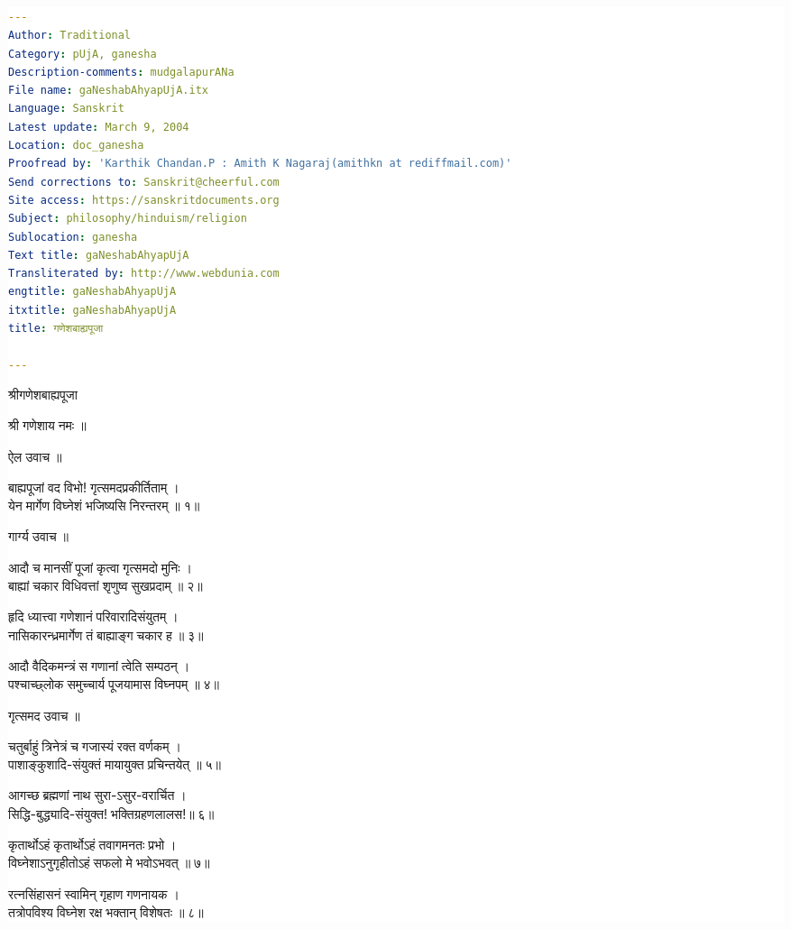 ```yaml
---
Author: Traditional
Category: pUjA, ganesha
Description-comments: mudgalapurANa
File name: gaNeshabAhyapUjA.itx
Language: Sanskrit
Latest update: March 9, 2004
Location: doc_ganesha
Proofread by: 'Karthik Chandan.P : Amith K Nagaraj(amithkn at rediffmail.com)'
Send corrections to: Sanskrit@cheerful.com
Site access: https://sanskritdocuments.org
Subject: philosophy/hinduism/religion
Sublocation: ganesha
Text title: gaNeshabAhyapUjA
Transliterated by: http://www.webdunia.com
engtitle: gaNeshabAhyapUjA
itxtitle: gaNeshabAhyapUjA
title: गणेशबाह्यपूजा

---
```

  
 श्रीगणेशबाह्यपूजा   
  
श्री गणेशाय नमः ॥  
  
ऐल उवाच ॥  
  
बाह्यपूजां वद विभो! गृत्समदप्रकीर्तिताम् ।  
येन मार्गेण विघ्नेशं भजिष्यसि निरन्तरम् ॥ १॥  
  
गार्ग्य उवाच ॥  
  
आदौ च मानसीं पूजां कृत्वा गृत्समदो मुनिः ।  
बाह्यां चकार विधिवत्तां शृणुष्व सुखप्रदाम् ॥ २॥  
  
हृदि ध्यात्त्वा गणेशानं परिवारादिसंयुतम् ।  
नासिकारन्ध्रमार्गेण तं बाह्याङ्ग चकार ह ॥ ३॥  
  
आदौ वैदिकमन्त्रं स गणानां त्वेति सम्पठन् ।  
पश्चाच्छ्लोक समुच्चार्य पूजयामास विघ्नपम् ॥ ४॥  
  
गृत्समद उवाच ॥  
  
चतुर्बाहुं त्रिनेत्रं च गजास्यं रक्त वर्णकम् ।  
पाशाङ्कुशादि-संयुक्तं मायायुक्त प्रचिन्तयेत् ॥ ५॥  
  
आगच्छ ब्रह्मणां नाथ सुरा-ऽसुर-वरार्चित ।  
सिद्धि-बुद्ध्यादि-संयुक्त! भक्तिग्रहणलालस!॥ ६॥  
  
कृतार्थोऽहं कृतार्थोऽहं तवागमनतः प्रभो ।  
विघ्नेशाऽनुगृहीतोऽहं सफलो मे भवोऽभवत् ॥ ७॥  
  
रत्नसिंहासनं स्वामिन् गृहाण गणनायक ।  
तत्रोपविश्य विघ्नेश रक्ष भक्तान् विशेषतः ॥ ८॥  
  